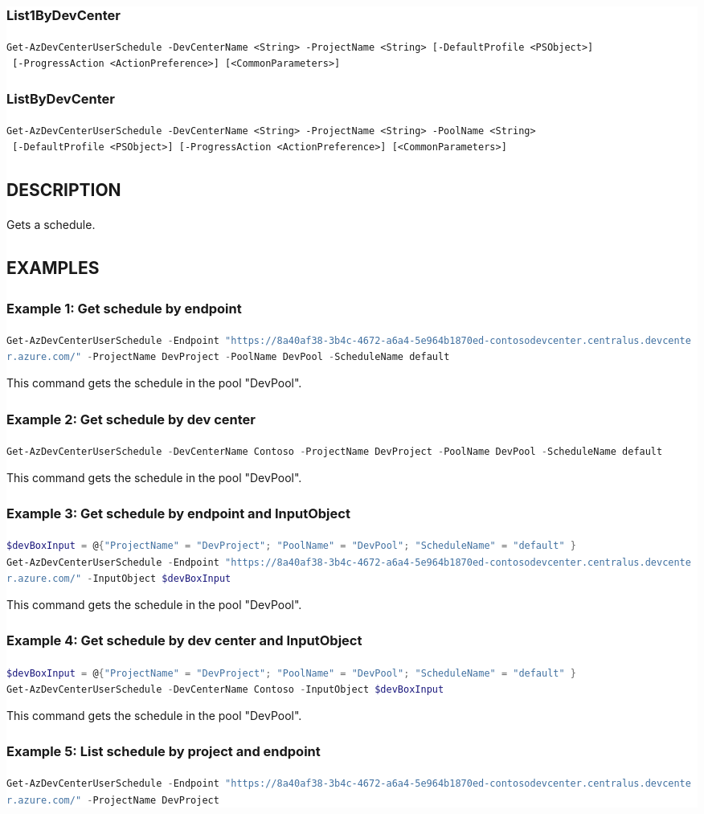 ### List1ByDevCenter
```
Get-AzDevCenterUserSchedule -DevCenterName <String> -ProjectName <String> [-DefaultProfile <PSObject>]
 [-ProgressAction <ActionPreference>] [<CommonParameters>]
```

### ListByDevCenter
```
Get-AzDevCenterUserSchedule -DevCenterName <String> -ProjectName <String> -PoolName <String>
 [-DefaultProfile <PSObject>] [-ProgressAction <ActionPreference>] [<CommonParameters>]
```

## DESCRIPTION
Gets a schedule.

## EXAMPLES

### Example 1: Get schedule by endpoint
```powershell
Get-AzDevCenterUserSchedule -Endpoint "https://8a40af38-3b4c-4672-a6a4-5e964b1870ed-contosodevcenter.centralus.devcenter.azure.com/" -ProjectName DevProject -PoolName DevPool -ScheduleName default
```

This command gets the schedule in the pool "DevPool".

### Example 2: Get schedule by dev center
```powershell
Get-AzDevCenterUserSchedule -DevCenterName Contoso -ProjectName DevProject -PoolName DevPool -ScheduleName default
```

This command gets the schedule in the pool "DevPool".

### Example 3: Get schedule by endpoint and InputObject
```powershell
$devBoxInput = @{"ProjectName" = "DevProject"; "PoolName" = "DevPool"; "ScheduleName" = "default" }
Get-AzDevCenterUserSchedule -Endpoint "https://8a40af38-3b4c-4672-a6a4-5e964b1870ed-contosodevcenter.centralus.devcenter.azure.com/" -InputObject $devBoxInput
```

This command gets the schedule in the pool "DevPool".

### Example 4: Get schedule by dev center and InputObject
```powershell
$devBoxInput = @{"ProjectName" = "DevProject"; "PoolName" = "DevPool"; "ScheduleName" = "default" }
Get-AzDevCenterUserSchedule -DevCenterName Contoso -InputObject $devBoxInput
```

This command gets the schedule in the pool "DevPool".

### Example 5: List schedule by project and endpoint
```powershell
Get-AzDevCenterUserSchedule -Endpoint "https://8a40af38-3b4c-4672-a6a4-5e964b1870ed-contosodevcenter.centralus.devcenter.azure.com/" -ProjectName DevProject
```
